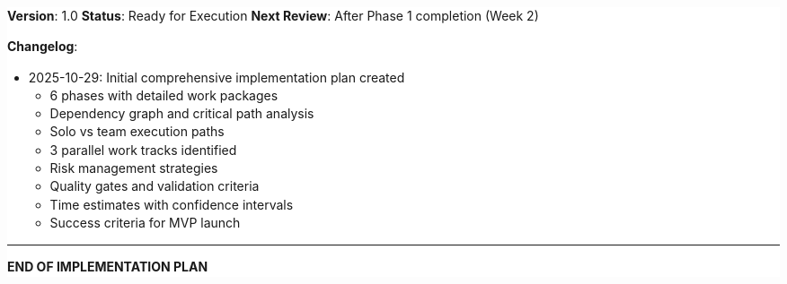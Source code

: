 **Version**: 1.0
**Status**: Ready for Execution
**Next Review**: After Phase 1 completion (Week 2)

**Changelog**:
- 2025-10-29: Initial comprehensive implementation plan created
  - 6 phases with detailed work packages
  - Dependency graph and critical path analysis
  - Solo vs team execution paths
  - 3 parallel work tracks identified
  - Risk management strategies
  - Quality gates and validation criteria
  - Time estimates with confidence intervals
  - Success criteria for MVP launch

---

**END OF IMPLEMENTATION PLAN**
